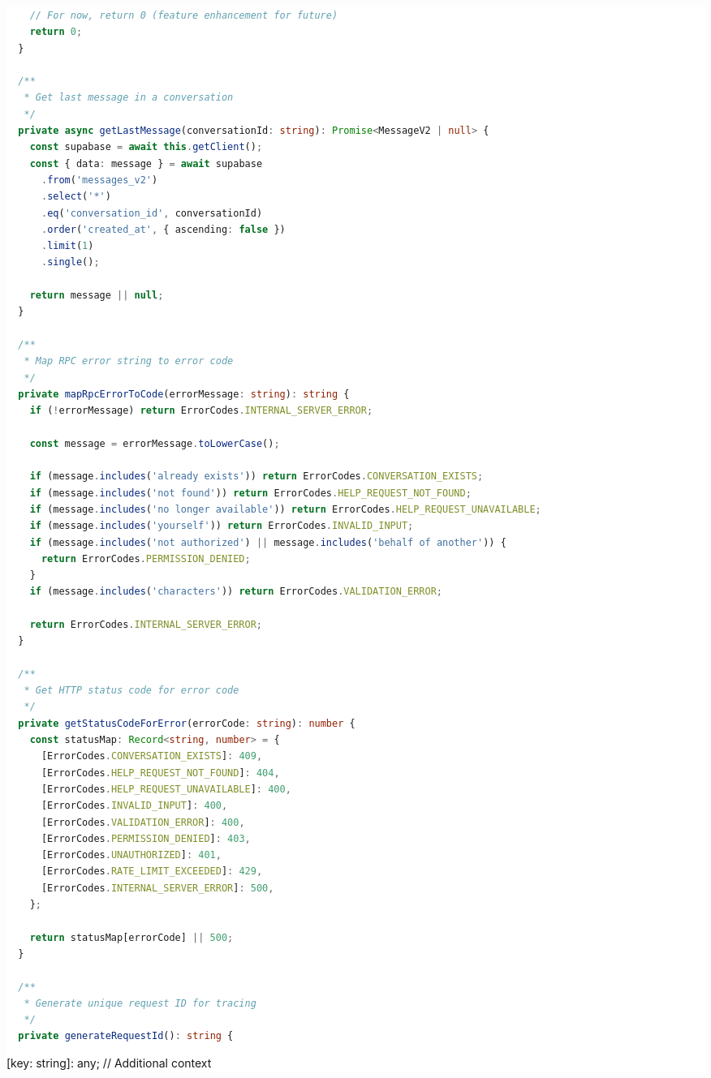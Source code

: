 ```typescript
    // For now, return 0 (feature enhancement for future)
    return 0;
  }

  /**
   * Get last message in a conversation
   */
  private async getLastMessage(conversationId: string): Promise<MessageV2 | null> {
    const supabase = await this.getClient();
    const { data: message } = await supabase
      .from('messages_v2')
      .select('*')
      .eq('conversation_id', conversationId)
      .order('created_at', { ascending: false })
      .limit(1)
      .single();

    return message || null;
  }

  /**
   * Map RPC error string to error code
   */
  private mapRpcErrorToCode(errorMessage: string): string {
    if (!errorMessage) return ErrorCodes.INTERNAL_SERVER_ERROR;

    const message = errorMessage.toLowerCase();

    if (message.includes('already exists')) return ErrorCodes.CONVERSATION_EXISTS;
    if (message.includes('not found')) return ErrorCodes.HELP_REQUEST_NOT_FOUND;
    if (message.includes('no longer available')) return ErrorCodes.HELP_REQUEST_UNAVAILABLE;
    if (message.includes('yourself')) return ErrorCodes.INVALID_INPUT;
    if (message.includes('not authorized') || message.includes('behalf of another')) {
      return ErrorCodes.PERMISSION_DENIED;
    }
    if (message.includes('characters')) return ErrorCodes.VALIDATION_ERROR;

    return ErrorCodes.INTERNAL_SERVER_ERROR;
  }

  /**
   * Get HTTP status code for error code
   */
  private getStatusCodeForError(errorCode: string): number {
    const statusMap: Record<string, number> = {
      [ErrorCodes.CONVERSATION_EXISTS]: 409,
      [ErrorCodes.HELP_REQUEST_NOT_FOUND]: 404,
      [ErrorCodes.HELP_REQUEST_UNAVAILABLE]: 400,
      [ErrorCodes.INVALID_INPUT]: 400,
      [ErrorCodes.VALIDATION_ERROR]: 400,
      [ErrorCodes.PERMISSION_DENIED]: 403,
      [ErrorCodes.UNAUTHORIZED]: 401,
      [ErrorCodes.RATE_LIMIT_EXCEEDED]: 429,
      [ErrorCodes.INTERNAL_SERVER_ERROR]: 500,
    };

    return statusMap[errorCode] || 500;
  }

  /**
   * Generate unique request ID for tracing
   */
  private generateRequestId(): string {
```

  [key: string]: any;      // Additional context